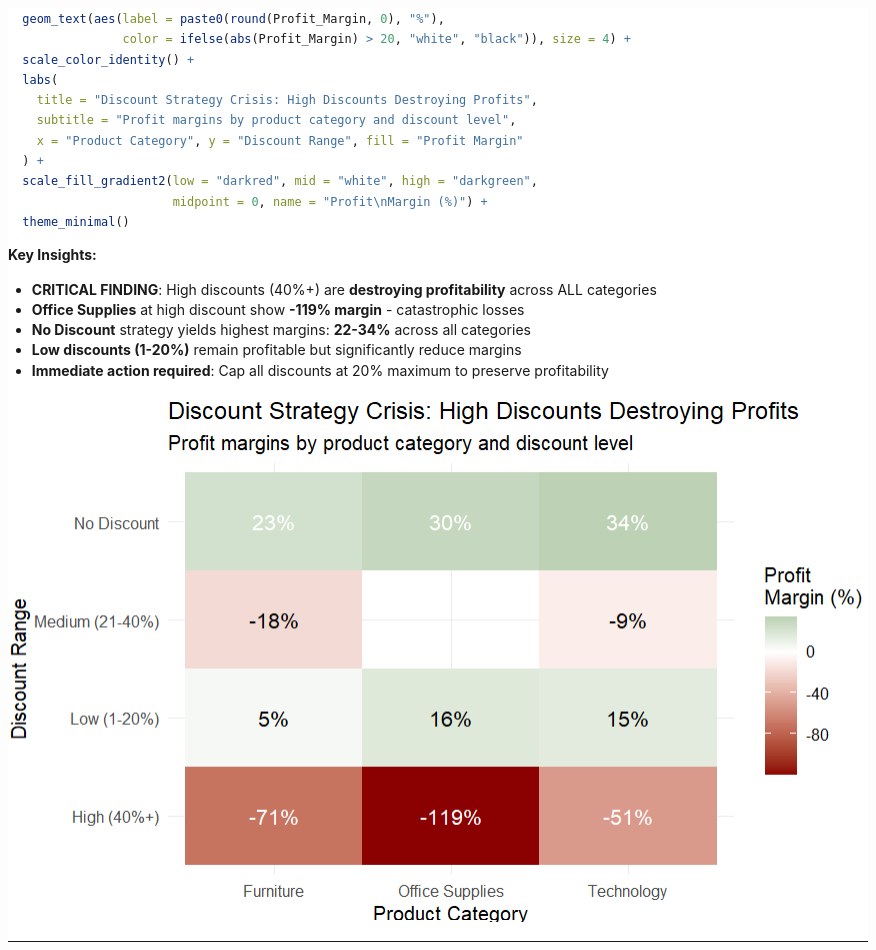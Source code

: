 ```r
  geom_text(aes(label = paste0(round(Profit_Margin, 0), "%"), 
                color = ifelse(abs(Profit_Margin) > 20, "white", "black")), size = 4) +
  scale_color_identity() +
  labs(
    title = "Discount Strategy Crisis: High Discounts Destroying Profits",
    subtitle = "Profit margins by product category and discount level",
    x = "Product Category", y = "Discount Range", fill = "Profit Margin"
  ) +
  scale_fill_gradient2(low = "darkred", mid = "white", high = "darkgreen", 
                       midpoint = 0, name = "Profit\nMargin (%)") +
  theme_minimal()
```

**Key Insights:**
- **CRITICAL FINDING**: High discounts (40%+) are **destroying profitability** across ALL categories
- **Office Supplies** at high discount show **-119% margin** - catastrophic losses
- **No Discount** strategy yields highest margins: **22-34%** across all categories
- **Low discounts (1-20%)** remain profitable but significantly reduce margins
- **Immediate action required**: Cap all discounts at 20% maximum to preserve profitability

![Question 5 Analysis](../images/question5.png)

---
